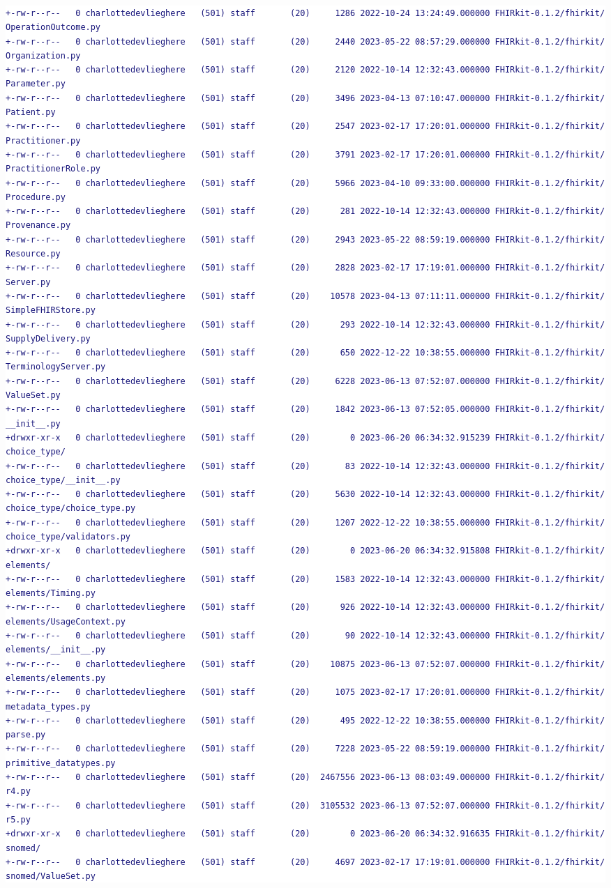 ```diff
+-rw-r--r--   0 charlottedevlieghere   (501) staff       (20)     1286 2022-10-24 13:24:49.000000 FHIRkit-0.1.2/fhirkit/OperationOutcome.py
+-rw-r--r--   0 charlottedevlieghere   (501) staff       (20)     2440 2023-05-22 08:57:29.000000 FHIRkit-0.1.2/fhirkit/Organization.py
+-rw-r--r--   0 charlottedevlieghere   (501) staff       (20)     2120 2022-10-14 12:32:43.000000 FHIRkit-0.1.2/fhirkit/Parameter.py
+-rw-r--r--   0 charlottedevlieghere   (501) staff       (20)     3496 2023-04-13 07:10:47.000000 FHIRkit-0.1.2/fhirkit/Patient.py
+-rw-r--r--   0 charlottedevlieghere   (501) staff       (20)     2547 2023-02-17 17:20:01.000000 FHIRkit-0.1.2/fhirkit/Practitioner.py
+-rw-r--r--   0 charlottedevlieghere   (501) staff       (20)     3791 2023-02-17 17:20:01.000000 FHIRkit-0.1.2/fhirkit/PractitionerRole.py
+-rw-r--r--   0 charlottedevlieghere   (501) staff       (20)     5966 2023-04-10 09:33:00.000000 FHIRkit-0.1.2/fhirkit/Procedure.py
+-rw-r--r--   0 charlottedevlieghere   (501) staff       (20)      281 2022-10-14 12:32:43.000000 FHIRkit-0.1.2/fhirkit/Provenance.py
+-rw-r--r--   0 charlottedevlieghere   (501) staff       (20)     2943 2023-05-22 08:59:19.000000 FHIRkit-0.1.2/fhirkit/Resource.py
+-rw-r--r--   0 charlottedevlieghere   (501) staff       (20)     2828 2023-02-17 17:19:01.000000 FHIRkit-0.1.2/fhirkit/Server.py
+-rw-r--r--   0 charlottedevlieghere   (501) staff       (20)    10578 2023-04-13 07:11:11.000000 FHIRkit-0.1.2/fhirkit/SimpleFHIRStore.py
+-rw-r--r--   0 charlottedevlieghere   (501) staff       (20)      293 2022-10-14 12:32:43.000000 FHIRkit-0.1.2/fhirkit/SupplyDelivery.py
+-rw-r--r--   0 charlottedevlieghere   (501) staff       (20)      650 2022-12-22 10:38:55.000000 FHIRkit-0.1.2/fhirkit/TerminologyServer.py
+-rw-r--r--   0 charlottedevlieghere   (501) staff       (20)     6228 2023-06-13 07:52:07.000000 FHIRkit-0.1.2/fhirkit/ValueSet.py
+-rw-r--r--   0 charlottedevlieghere   (501) staff       (20)     1842 2023-06-13 07:52:05.000000 FHIRkit-0.1.2/fhirkit/__init__.py
+drwxr-xr-x   0 charlottedevlieghere   (501) staff       (20)        0 2023-06-20 06:34:32.915239 FHIRkit-0.1.2/fhirkit/choice_type/
+-rw-r--r--   0 charlottedevlieghere   (501) staff       (20)       83 2022-10-14 12:32:43.000000 FHIRkit-0.1.2/fhirkit/choice_type/__init__.py
+-rw-r--r--   0 charlottedevlieghere   (501) staff       (20)     5630 2022-10-14 12:32:43.000000 FHIRkit-0.1.2/fhirkit/choice_type/choice_type.py
+-rw-r--r--   0 charlottedevlieghere   (501) staff       (20)     1207 2022-12-22 10:38:55.000000 FHIRkit-0.1.2/fhirkit/choice_type/validators.py
+drwxr-xr-x   0 charlottedevlieghere   (501) staff       (20)        0 2023-06-20 06:34:32.915808 FHIRkit-0.1.2/fhirkit/elements/
+-rw-r--r--   0 charlottedevlieghere   (501) staff       (20)     1583 2022-10-14 12:32:43.000000 FHIRkit-0.1.2/fhirkit/elements/Timing.py
+-rw-r--r--   0 charlottedevlieghere   (501) staff       (20)      926 2022-10-14 12:32:43.000000 FHIRkit-0.1.2/fhirkit/elements/UsageContext.py
+-rw-r--r--   0 charlottedevlieghere   (501) staff       (20)       90 2022-10-14 12:32:43.000000 FHIRkit-0.1.2/fhirkit/elements/__init__.py
+-rw-r--r--   0 charlottedevlieghere   (501) staff       (20)    10875 2023-06-13 07:52:07.000000 FHIRkit-0.1.2/fhirkit/elements/elements.py
+-rw-r--r--   0 charlottedevlieghere   (501) staff       (20)     1075 2023-02-17 17:20:01.000000 FHIRkit-0.1.2/fhirkit/metadata_types.py
+-rw-r--r--   0 charlottedevlieghere   (501) staff       (20)      495 2022-12-22 10:38:55.000000 FHIRkit-0.1.2/fhirkit/parse.py
+-rw-r--r--   0 charlottedevlieghere   (501) staff       (20)     7228 2023-05-22 08:59:19.000000 FHIRkit-0.1.2/fhirkit/primitive_datatypes.py
+-rw-r--r--   0 charlottedevlieghere   (501) staff       (20)  2467556 2023-06-13 08:03:49.000000 FHIRkit-0.1.2/fhirkit/r4.py
+-rw-r--r--   0 charlottedevlieghere   (501) staff       (20)  3105532 2023-06-13 07:52:07.000000 FHIRkit-0.1.2/fhirkit/r5.py
+drwxr-xr-x   0 charlottedevlieghere   (501) staff       (20)        0 2023-06-20 06:34:32.916635 FHIRkit-0.1.2/fhirkit/snomed/
+-rw-r--r--   0 charlottedevlieghere   (501) staff       (20)     4697 2023-02-17 17:19:01.000000 FHIRkit-0.1.2/fhirkit/snomed/ValueSet.py
```